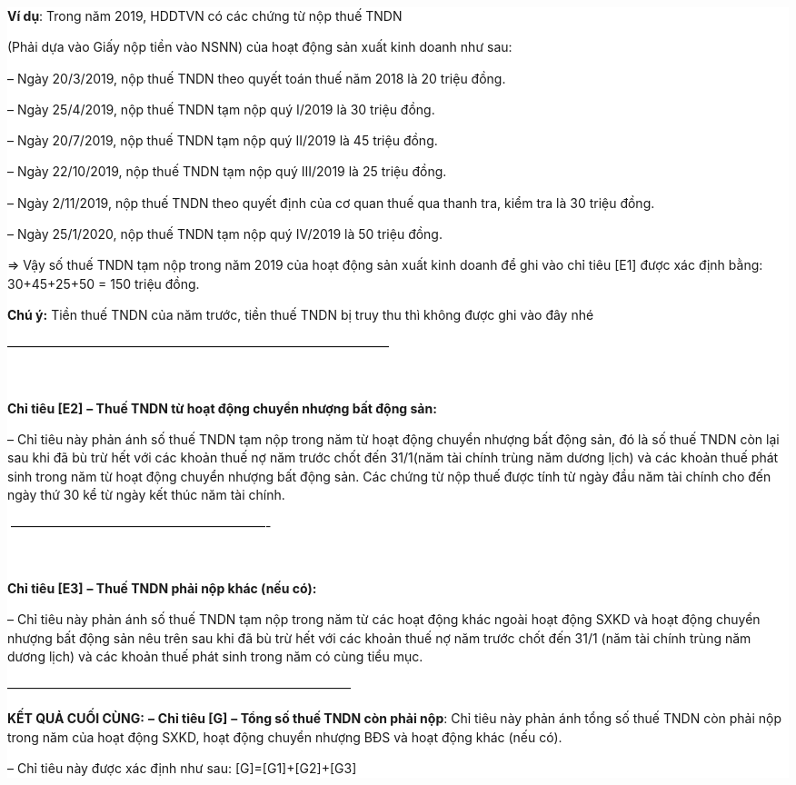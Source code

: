 
**Ví dụ**: Trong năm 2019, HDDTVN có các chứng từ nộp thuế TNDN 

(Phải dựa vào Giấy nộp tiền vào NSNN) của hoạt động sản xuất kinh doanh như sau:  

 – Ngày 20/3/2019, nộp thuế TNDN theo quyết toán thuế năm 2018 là 20 triệu đồng.  

– Ngày 25/4/2019, nộp thuế TNDN tạm nộp quý I/2019 là 30 triệu đồng.  

 – Ngày 20/7/2019, nộp thuế TNDN tạm nộp quý II/2019 là 45 triệu đồng.  

 – Ngày 22/10/2019, nộp thuế TNDN tạm nộp quý III/2019 là 25 triệu đồng.  

 – Ngày 2/11/2019, nộp thuế TNDN theo quyết định của cơ quan thuế qua thanh tra, kiểm tra là 30 triệu đồng.  

– Ngày 25/1/2020, nộp thuế TNDN tạm nộp quý IV/2019 là 50 triệu đồng.  

 => Vậy số thuế TNDN tạm nộp trong năm 2019 của hoạt động sản xuất kinh doanh để ghi vào chỉ tiêu [E1] được xác định bằng: 30+45+25+50 = 150 triệu đồng.



  

**Chú ý:** Tiền thuế TNDN của năm trước, tiền thuế TNDN bị truy thu thì không được ghi vào đây nhé

  

 ——————————————————————————————  

  

**Chỉ tiêu [E2]** **– Thuế TNDN từ hoạt động chuyển nhượng bất động sản:**  

 – Chỉ tiêu này phản ánh số thuế TNDN tạm nộp trong năm từ hoạt động chuyển nhượng bất động sản, đó là số thuế TNDN còn lại sau khi đã bù trừ hết với các khoản thuế nợ năm trước chốt đến 31/1(năm tài chính trùng năm dương lịch) và các khoản thuế phát sinh trong năm từ hoạt động chuyển nhượng bất động sản. Các chứng từ nộp thuế được tính từ ngày đầu năm tài chính cho đến ngày thứ 30 kể từ ngày kết thúc năm tài chính. 

 ————————————————————-  

  

**Chỉ tiêu [E3]** **– Thuế TNDN phải nộp khác (nếu có):**  

 – Chỉ tiêu này phản ánh số thuế TNDN tạm nộp trong năm từ các hoạt động khác ngoài hoạt động SXKD và hoạt động chuyển nhượng bất động sản nêu trên sau khi đã bù trừ hết với các khoản thuế nợ năm trước chốt đến 31/1 (năm tài chính trùng năm dương lịch) và các khoản thuế phát sinh trong năm có cùng tiểu mục.

  

 ———————————————————————————





  

**KẾT QUẢ CUỐI CÙNG:**
**–** **Chỉ tiêu [G]** **– Tổng số thuế TNDN còn phải nộp**: Chỉ tiêu này phản ánh tổng số thuế TNDN còn phải nộp trong năm của hoạt động SXKD, hoạt động chuyển nhượng BĐS và hoạt động khác (nếu có).  

 – Chỉ tiêu này được xác định như sau: [G]=[G1]+[G2]+[G3]
